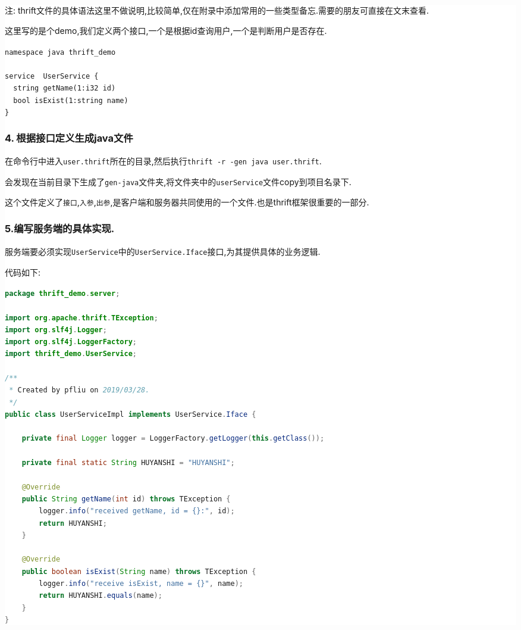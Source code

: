 注: thrift文件的具体语法这里不做说明,比较简单,仅在附录中添加常用的一些类型备忘.需要的朋友可直接在文末查看.

这里写的是个demo,我们定义两个接口,一个是根据id查询用户,一个是判断用户是否存在.

```thrift
namespace java thrift_demo

service  UserService {
  string getName(1:i32 id)
  bool isExist(1:string name)
}
```

### 4. 根据接口定义生成java文件

在命令行中进入`user.thrift`所在的目录,然后执行`thrift -r -gen java user.thrift`.

会发现在当前目录下生成了`gen-java`文件夹,将文件夹中的`userService`文件copy到项目名录下.

这个文件定义了`接口`,`入参`,`出参`,是客户端和服务器共同使用的一个文件.也是thrift框架很重要的一部分.

### 5.编写服务端的具体实现.

服务端要必须实现`UserService`中的`UserService.Iface`接口,为其提供具体的业务逻辑.

代码如下:

```java
package thrift_demo.server;

import org.apache.thrift.TException;
import org.slf4j.Logger;
import org.slf4j.LoggerFactory;
import thrift_demo.UserService;

/**
 * Created by pfliu on 2019/03/28.
 */
public class UserServiceImpl implements UserService.Iface {

    private final Logger logger = LoggerFactory.getLogger(this.getClass());

    private final static String HUYANSHI = "HUYANSHI";

    @Override
    public String getName(int id) throws TException {
        logger.info("received getName, id = {}:", id);
        return HUYANSHI;
    }

    @Override
    public boolean isExist(String name) throws TException {
        logger.info("receive isExist, name = {}", name);
        return HUYANSHI.equals(name);
    }
}

```
